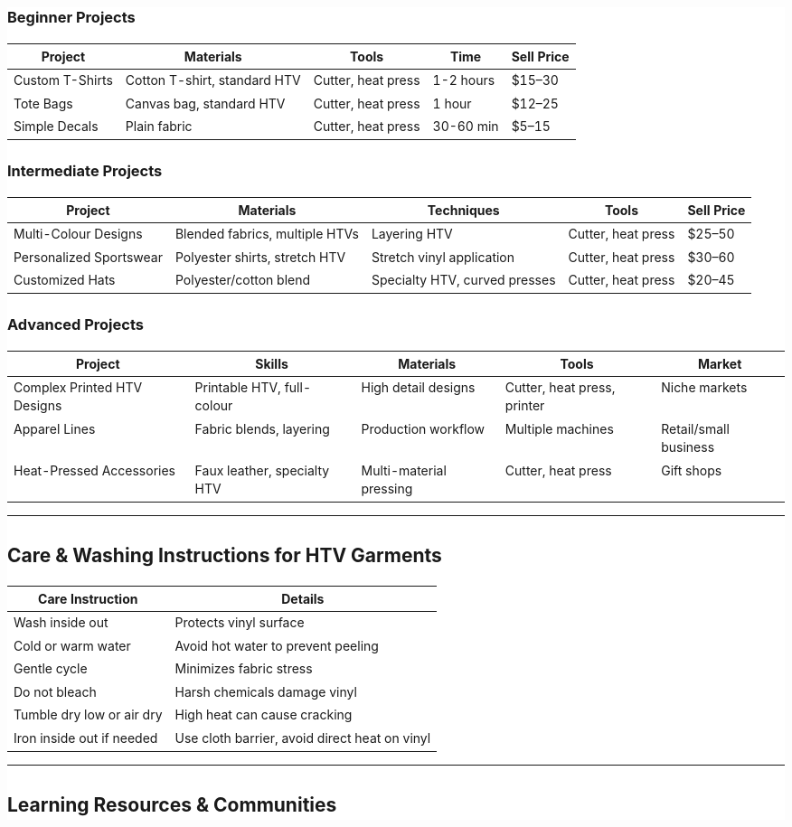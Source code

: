 ### Beginner Projects

| Project | Materials | Tools | Time | Sell Price |
|---------|-----------|-------|------|------------|
| Custom T-Shirts | Cotton T-shirt, standard HTV | Cutter, heat press | 1-2 hours | $15–30 |
| Tote Bags | Canvas bag, standard HTV | Cutter, heat press | 1 hour | $12–25 |
| Simple Decals | Plain fabric | Cutter, heat press | 30-60 min | $5–15 |

### Intermediate Projects

| Project | Materials | Techniques | Tools | Sell Price |
|---------|-----------|------------|-------|------------|
| Multi-Colour Designs | Blended fabrics, multiple HTVs | Layering HTV | Cutter, heat press | $25–50 |
| Personalized Sportswear | Polyester shirts, stretch HTV | Stretch vinyl application | Cutter, heat press | $30–60 |
| Customized Hats | Polyester/cotton blend | Specialty HTV, curved presses | Cutter, heat press | $20–45 |

### Advanced Projects

| Project | Skills | Materials | Tools | Market |
|---------|--------|-----------|-------|--------|
| Complex Printed HTV Designs | Printable HTV, full-colour | High detail designs | Cutter, heat press, printer | Niche markets |
| Apparel Lines | Fabric blends, layering | Production workflow | Multiple machines | Retail/small business |
| Heat-Pressed Accessories | Faux leather, specialty HTV | Multi-material pressing | Cutter, heat press | Gift shops |

---

## Care & Washing Instructions for HTV Garments

| Care Instruction | Details |
|------------------|---------|
| Wash inside out | Protects vinyl surface |
| Cold or warm water | Avoid hot water to prevent peeling |
| Gentle cycle | Minimizes fabric stress |
| Do not bleach | Harsh chemicals damage vinyl |
| Tumble dry low or air dry | High heat can cause cracking |
| Iron inside out if needed | Use cloth barrier, avoid direct heat on vinyl |

---

## Learning Resources & Communities
